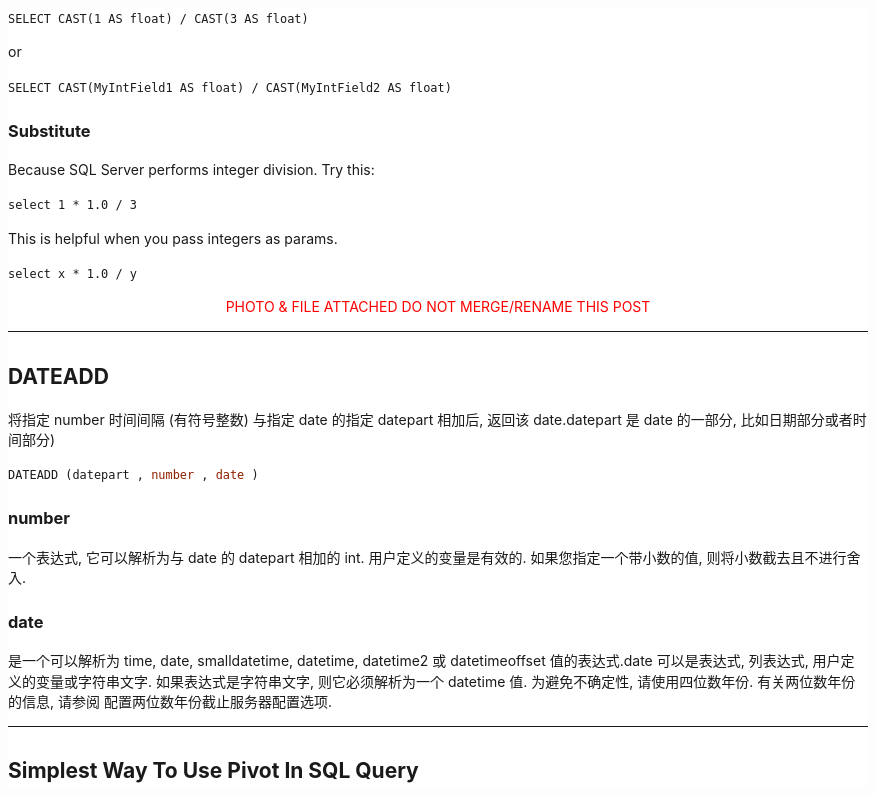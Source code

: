 
``` 
SELECT CAST(1 AS float) / CAST(3 AS float)
```

 
or
 

``` 
SELECT CAST(MyIntField1 AS float) / CAST(MyIntField2 AS float)
```

### Substitute

Because SQL Server performs integer division. Try this:
 

``` 
select 1 * 1.0 / 3
```

 
This is helpful when you pass integers as params.
 

``` 
select x * 1.0 / y
```

<P align=center><font color="red"> PHOTO & FILE ATTACHED
DO NOT MERGE/RENAME THIS POST</font></P>
 
----------

## DATEADD 

将指定 number 时间间隔 (有符号整数) 与指定 date 的指定 datepart 相加后, 返回该 date.datepart 是 date 的一部分, 比如日期部分或者时间部分)
 

``` sql
DATEADD (datepart , number , date )
```

 

### number

一个表达式, 它可以解析为与 date 的 datepart 相加的 int. 用户定义的变量是有效的.
如果您指定一个带小数的值, 则将小数截去且不进行舍入.

### date

是一个可以解析为 time, date, smalldatetime, datetime, datetime2 或 datetimeoffset 值的表达式.date 可以是表达式, 列表达式, 用户定义的变量或字符串文字. 如果表达式是字符串文字, 则它必须解析为一个 datetime 值. 为避免不确定性, 请使用四位数年份. 有关两位数年份的信息, 请参阅 配置两位数年份截止服务器配置选项.
 
----------

## Simplest Way To Use Pivot In SQL Query
